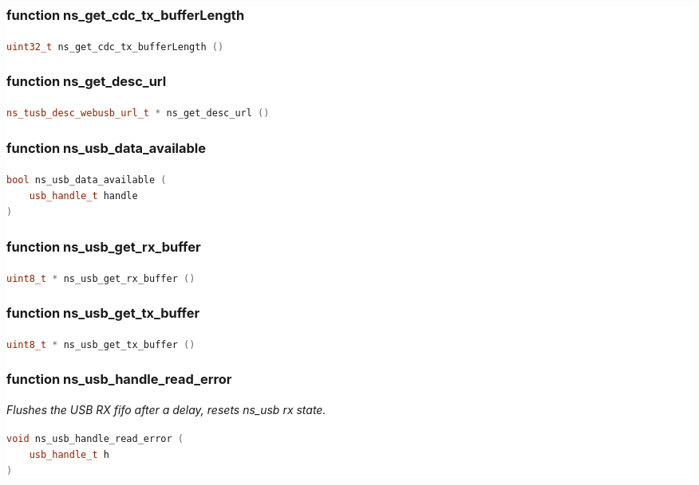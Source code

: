 

### function ns\_get\_cdc\_tx\_bufferLength 

```C++
uint32_t ns_get_cdc_tx_bufferLength () 
```






### function ns\_get\_desc\_url 

```C++
ns_tusb_desc_webusb_url_t * ns_get_desc_url () 
```






### function ns\_usb\_data\_available 

```C++
bool ns_usb_data_available (
    usb_handle_t handle
) 
```






### function ns\_usb\_get\_rx\_buffer 

```C++
uint8_t * ns_usb_get_rx_buffer () 
```






### function ns\_usb\_get\_tx\_buffer 

```C++
uint8_t * ns_usb_get_tx_buffer () 
```






### function ns\_usb\_handle\_read\_error 

_Flushes the USB RX fifo after a delay, resets ns\_usb rx state._ 
```C++
void ns_usb_handle_read_error (
    usb_handle_t h
) 
```
